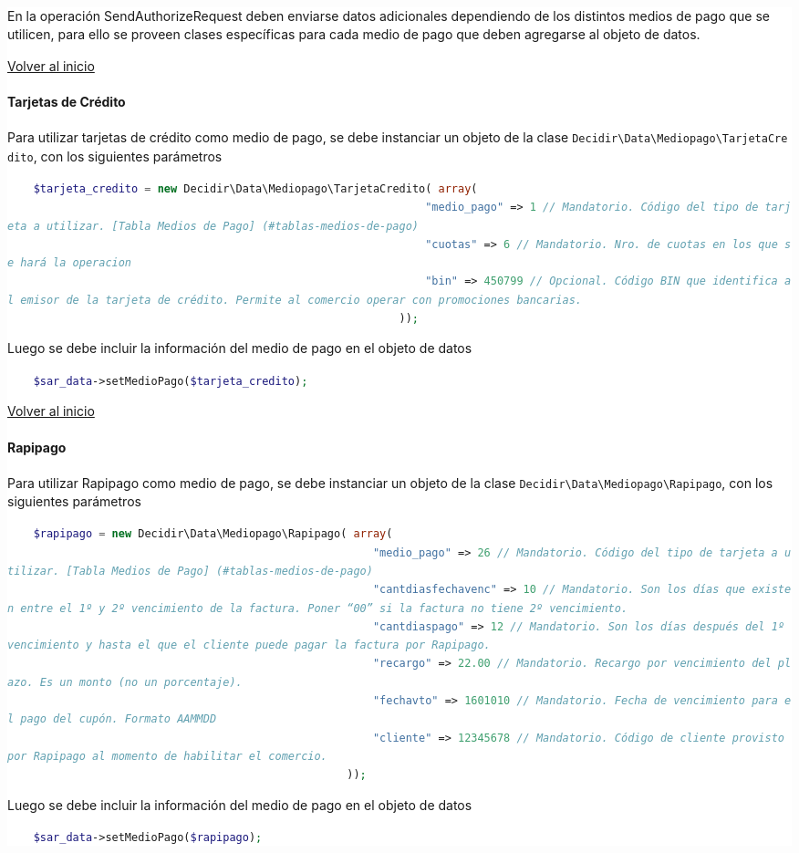En la operación SendAuthorizeRequest deben enviarse datos adicionales dependiendo de los distintos medios de pago que se utilicen, para ello se proveen clases específicas para cada medio de pago que deben agregarse al objeto de datos.

[Volver al inicio](#decidir-sdk-php)

#### Tarjetas de Crédito

Para utilizar tarjetas de crédito como medio de pago, se debe instanciar un objeto de la clase `Decidir\Data\Mediopago\TarjetaCredito`, con los siguientes parámetros

```php
	$tarjeta_credito = new Decidir\Data\Mediopago\TarjetaCredito( array(
																"medio_pago" =>	1 // Mandatorio. Código del tipo de tarjeta a utilizar. [Tabla Medios de Pago] (#tablas-medios-de-pago)
																"cuotas" => 6 // Mandatorio. Nro. de cuotas en los que se hará la operacion
																"bin" => 450799 // Opcional. Código BIN que identifica al emisor de la tarjeta de crédito. Permite al comercio operar con promociones bancarias.
															));
```

Luego se debe incluir la información del medio de pago en el objeto de datos

```php
	$sar_data->setMedioPago($tarjeta_credito);
```

[Volver al inicio](#decidir-sdk-php)

#### Rapipago

Para utilizar Rapipago como medio de pago, se debe instanciar un objeto de la clase `Decidir\Data\Mediopago\Rapipago`, con los siguientes parámetros

```php
	$rapipago = new Decidir\Data\Mediopago\Rapipago( array(
														"medio_pago" =>	26 // Mandatorio. Código del tipo de tarjeta a utilizar. [Tabla Medios de Pago] (#tablas-medios-de-pago)
														"cantdiasfechavenc" => 10 // Mandatorio. Son los días que existen entre el 1º y 2º vencimiento de la factura. Poner “00” si la factura no tiene 2º vencimiento.
														"cantdiaspago" => 12 // Mandatorio. Son los días después del 1º vencimiento y hasta el que el cliente puede pagar la factura por Rapipago.
														"recargo" => 22.00 // Mandatorio. Recargo por vencimiento del plazo. Es un monto (no un porcentaje).
														"fechavto" => 1601010 // Mandatorio. Fecha de vencimiento para el pago del cupón. Formato AAMMDD
														"cliente" => 12345678 // Mandatorio. Código de cliente provisto por Rapipago al momento de habilitar el comercio.
													));
```

Luego se debe incluir la información del medio de pago en el objeto de datos

```php
	$sar_data->setMedioPago($rapipago);
```
